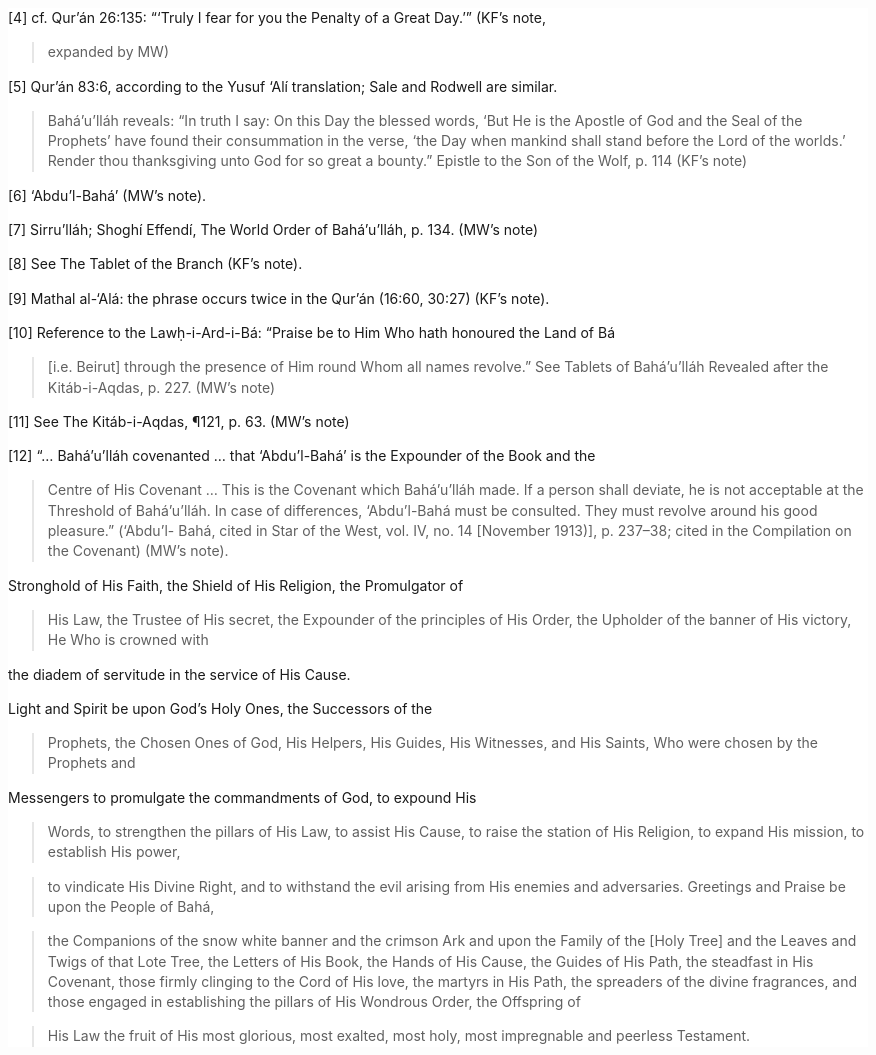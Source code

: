 \[4\] cf. Qur’án 26:135: “‘Truly I fear for you the Penalty of a Great Day.’” (KF’s note,
> expanded by MW)

\[5\] Qur’án 83:6, according to the Yusuf ‘Alí translation; Sale and Rodwell are similar.
> Bahá’u’lláh reveals: “In truth I say: On this Day the blessed words, ‘But He is the Apostle
> of God and the Seal of the Prophets’ have found their consummation in the verse, ‘the Day
> when mankind shall stand before the Lord of the worlds.’ Render thou thanksgiving unto
> God for so great a bounty.” Epistle to the Son of the Wolf, p. 114 (KF’s note)

\[6\] ‘Abdu’l-Bahá’ (MW’s note).

\[7\] Sirru’lláh; Shoghí Effendí, The World Order of Bahá’u’lláh, p. 134. (MW’s note)

\[8\] See The Tablet of the Branch (KF’s note).

\[9\] Mathal al-‘Alá: the phrase occurs twice in the Qur’án (16:60, 30:27) (KF’s note).

\[10\] Reference to the Lawḥ-i-Ard-i-Bá: “Praise be to Him Who hath honoured the Land of Bá
> [i.e. Beirut] through the presence of Him round Whom all names revolve.” See Tablets of
> Bahá’u’lláh Revealed after the Kitáb-i-Aqdas, p. 227. (MW’s note)

\[11\] See The Kitáb-i-Aqdas, ¶121, p. 63. (MW’s note)

\[12\] “… Bahá’u’lláh covenanted … that ‘Abdu’l-Bahá’ is the Expounder of the Book and the
> Centre of His Covenant … This is the Covenant which Bahá’u’lláh made. If a person shall
> deviate, he is not acceptable at the Threshold of Bahá’u’lláh. In case of differences,
> ‘Abdu’l-Bahá must be consulted. They must revolve around his good pleasure.” (‘Abdu’l-
> Bahá, cited in Star of the West, vol. IV, no. 14 [November 1913)], p. 237–38; cited in the
Compilation on the Covenant) (MW’s note).

Stronghold of His Faith, the Shield of His Religion, the Promulgator of

> His Law, the Trustee of His secret, the Expounder of the principles of His
Order, the Upholder of the banner of His victory, He Who is crowned with

the diadem of servitude in the service of His Cause.

Light and Spirit be upon God’s Holy Ones, the Successors of the
> Prophets, the Chosen Ones of God, His Helpers, His Guides, His
Witnesses, and His Saints, Who were chosen by the Prophets and

Messengers to promulgate the commandments of God, to expound His

> Words, to strengthen the pillars of His Law, to assist His Cause, to raise
the station of His Religion, to expand His mission, to establish His power,

> to vindicate His Divine Right, and to withstand the evil arising from His
enemies and adversaries. Greetings and Praise be upon the People of Bahá,

> the Companions of the snow white banner and the crimson Ark and upon
> the Family of the [Holy Tree] and the Leaves and Twigs of that Lote Tree,
> the Letters of His Book, the Hands of His Cause, the Guides of His Path,
> the steadfast in His Covenant, those firmly clinging to the Cord of His love,
> the martyrs in His Path, the spreaders of the divine fragrances, and those
engaged in establishing the pillars of His Wondrous Order, the Offspring of

> His Law the fruit of His most glorious, most exalted, most holy, most
impregnable and peerless Testament.
